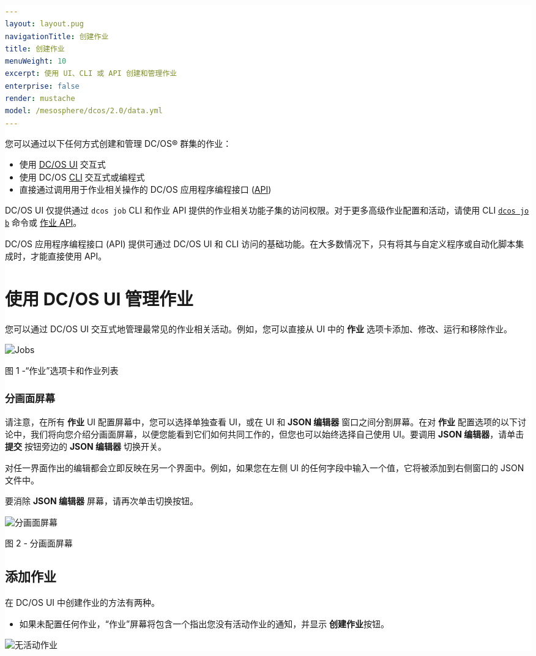 ```yaml
---
layout: layout.pug
navigationTitle: 创建作业
title: 创建作业
menuWeight: 10
excerpt: 使用 UI、CLI 或 API 创建和管理作业
enterprise: false
render: mustache
model: /mesosphere/dcos/2.0/data.yml
---
```


您可以通过以下任何方式创建和管理 DC/OS&reg; 群集的作业：
- 使用 [DC/OS UI](#managing-jobs) 交互式
- 使用 DC/OS [CLI](#cli) 交互式或编程式
- 直接通过调用用于作业相关操作的 DC/OS 应用程序编程接口 ([API](#jobs-api))

DC/OS UI 仅提供通过 `dcos job` CLI 和作业 API 提供的作业相关功能子集的访问权限。对于更多高级作业配置和活动，请使用 CLI  [`dcos job`](/mesosphere/dcos/cn/2.0/cli/command-reference/dcos-job/) 命令或 [作业 API](/mesosphere/dcos/cn/2.0/deploying-jobs/quickstart/#jobs-api)。

DC/OS 应用程序编程接口 (API) 提供可通过 DC/OS UI 和 CLI 访问的基础功能。在大多数情况下，只有将其与自定义程序或自动化脚本集成时，才能直接使用 API。

<a name="managing-jobs"></a>

# 使用 DC/OS UI 管理作业
您可以通过 DC/OS UI 交互式地管理最常见的作业相关活动。例如，您可以直接从 UI 中的 **作业** 选项卡添加、修改、运行和移除作业。

![Jobs](/mesosphere/dcos/cn/2.0/img/GUI-Jobs-Main.png)

图 1 -“作业”选项卡和作业列表

### 分画面屏幕

请注意，在所有 **作业** UI 配置屏幕中，您可以选择单独查看 UI，或在 UI 和 **JSON 编辑器** 窗口之间分割屏幕。在对 **作业** 配置选项的以下讨论中，我们将向您介绍分画面屏幕，以便您能看到它们如何共同工作的，但您也可以始终选择自己使用 UI。要调用 **JSON 编辑器**，请单击 **提交** 按钮旁边的 **JSON 编辑器** 切换开关。



对任一界面作出的编辑都会立即反映在另一个界面中。例如，如果您在左侧 UI 的任何字段中输入一个值，它将被添加到右侧窗口的 JSON 文件中。

要消除 **JSON 编辑器** 屏幕，请再次单击切换按钮。

![分画面屏幕](/mesosphere/dcos/cn/2.0/img/GUI-Jobs-Split-Screen.png)

图 2 - 分画面屏幕

## 添加作业

在 DC/OS UI 中创建作业的方法有两种。

- 如果未配置任何作业，“作业”屏幕将包含一个指出您没有活动作业的通知，并显示 **创建作业**按钮。

![无活动作业](/mesosphere/dcos/cn/2.0/img/GUI-Jobs-No-Active-Jobs.png)
